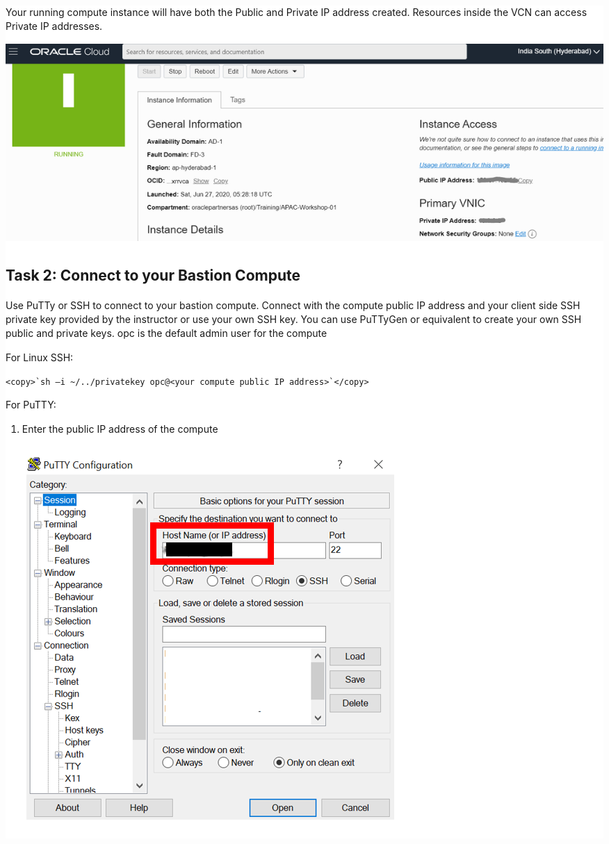  Your running compute instance will have both the Public and Private IP address created. Resources inside the VCN can access Private IP addresses.

 ![](./images/compute-detail.png)


## Task 2: Connect to your Bastion Compute ##

Use PuTTy or SSH to connect to your bastion compute. Connect with the compute public IP address and your client side SSH private key provided by the instructor or use your own SSH key. You can use PuTTyGen or equivalent to create your own SSH public and private keys.  opc is the default admin user for the compute

For Linux SSH:

```
<copy>`sh –i ~/../privatekey opc@<your compute public IP address>`</copy>
```

For PuTTY:

1. Enter the public IP address of the compute

  ![](./images/putty-1.png)